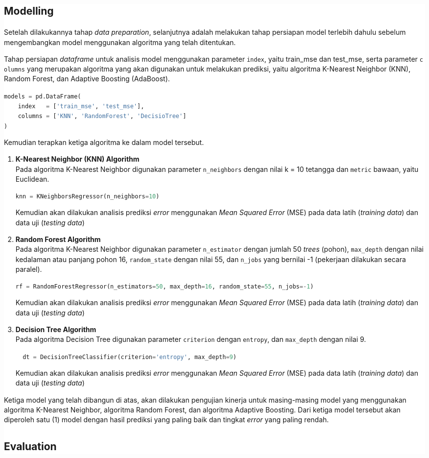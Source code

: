 
## Modelling

Setelah dilakukannya tahap *data preparation*, selanjutnya adalah melakukan tahap persiapan model terlebih dahulu sebelum mengembangkan model menggunakan algoritma yang telah ditentukan.

Tahap persiapan *dataframe* untuk analisis model menggunakan parameter `index`, yaitu train_mse dan test_mse, serta parameter `columns` yang merupakan algoritma yang akan digunakan untuk melakukan prediksi, yaitu algoritma K-Nearest Neighbor (KNN), Random Forest, dan Adaptive Boosting (AdaBoost).

```python
models = pd.DataFrame(
    index   = ['train_mse', 'test_mse'],
    columns = ['KNN', 'RandomForest', 'DecisioTree']
)
```

Kemudian terapkan ketiga algoritma ke dalam model tersebut.

1. **K-Nearest Neighbor (KNN) Algorithm**  
   Pada algoritma K-Nearest Neighbor digunakan parameter `n_neighbors` dengan nilai k = 10 tetangga dan `metric` bawaan, yaitu Euclidean.
   
   ```python
   knn = KNeighborsRegressor(n_neighbors=10)
   ```
   
   Kemudian akan dilakukan analisis prediksi *error* menggunakan *Mean Squared Error* (MSE) pada data latih (*training data*) dan data uji (*testing data*)
   
2. **Random Forest Algorithm**  
   Pada algoritma K-Nearest Neighbor digunakan parameter `n_estimator` dengan jumlah 50 *trees* (pohon), `max_depth` dengan nilai kedalaman atau panjang pohon 16, `random_state` dengan nilai 55, dan `n_jobs` yang bernilai -1 (pekerjaan dilakukan secara paralel).
   
   ```python
   rf = RandomForestRegressor(n_estimators=50, max_depth=16, random_state=55, n_jobs=-1)
   ```
   
   Kemudian akan dilakukan analisis prediksi *error* menggunakan *Mean Squared Error* (MSE) pada data latih (*training data*) dan data uji (*testing data*)
   
3. **Decision Tree Algorithm**  
   Pada algoritma Decision Tree digunakan parameter `criterion` dengan `entropy`, dan `max_depth` dengan nilai 9.
   
   ```python
     dt = DecisionTreeClassifier(criterion='entropy', max_depth=9)
   ```
   
   Kemudian akan dilakukan analisis prediksi *error* menggunakan *Mean Squared Error* (MSE) pada data latih (*training data*) dan data uji (*testing data*)

Ketiga model yang telah dibangun di atas, akan dilakukan pengujian kinerja untuk masing-masing model yang menggunakan algoritma K-Nearest Neighbor, algoritma Random Forest, dan algoritma Adaptive Boosting. Dari ketiga model tersebut akan diperoleh satu (1) model dengan hasil prediksi yang paling baik dan tingkat *error* yang paling rendah.

## Evaluation
